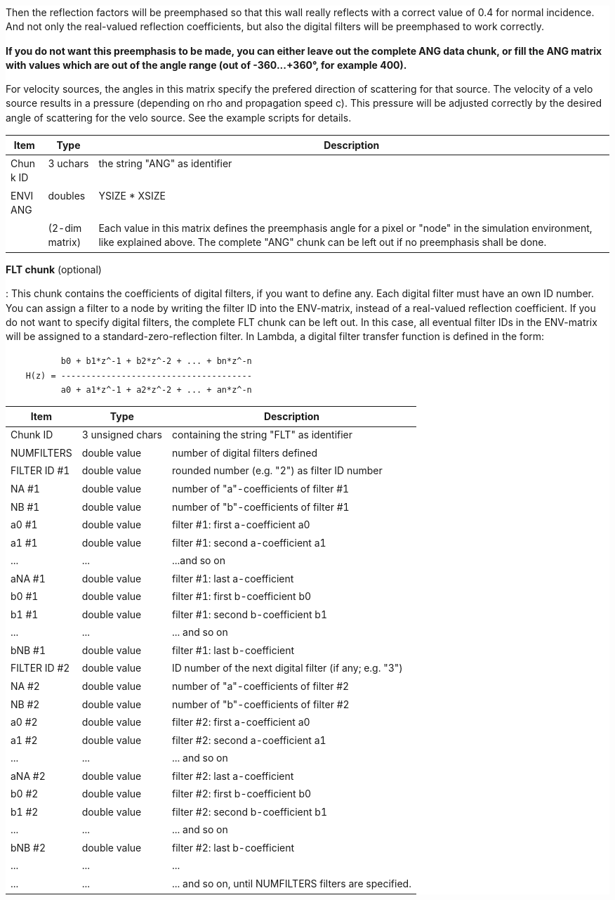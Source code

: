 Then the reflection factors will be preemphased so that this wall really reflects with a correct value of 0.4 for normal incidence.  
And not only the real-valued reflection coefficients, but also the digital filters will be preemphased to work correctly.  
  
**If you do not want this preemphasis to be made, you can either leave out the complete ANG data chunk, or fill the ANG matrix with values which are out of the angle range (out of -360...+360°, for example 400).**
  
For velocity sources, the angles in this matrix specify the prefered direction of scattering for that source. The velocity of a velo source results in a pressure (depending on rho and propagation speed c). This pressure will be adjusted correctly by the desired angle of scattering for the velo source. See the example scripts for details.
		
Item     | Type           | Description  
-------- | -------------- | ------------------------
Chunk ID | 3 uchars       | the string "ANG" as identifier
ENVIANG  | doubles        | YSIZE * XSIZE
         | (2-dim matrix) | Each value in this matrix defines the preemphasis angle for a pixel or "node" in the simulation environment, like explained above. The complete "ANG" chunk can be left out if no preemphasis shall be done.

**FLT chunk** (optional)

: This chunk contains the coefficients of digital filters, if you want to define any. Each digital filter must have an own ID number. You can assign a filter to a node by writing the filter ID into the ENV-matrix, instead of a real-valued reflection coefficient. If you do not want to specify digital filters, the complete FLT chunk can be left out. In this case, all eventual filter IDs in the ENV-matrix will be assigned to a standard-zero-reflection filter. In Lambda, a digital filter transfer function is defined in the form:

		       b0 + b1*z^-1 + b2*z^-2 + ... + bn*z^-n
		H(z) = --------------------------------------
		       a0 + a1*z^-1 + a2*z^-2 + ... + an*z^-n
			   
Item         | Type             | Description  
------------ | ---------------- | ----------------------------------
Chunk ID     | 3 unsigned chars | containing the string "FLT" as identifier  
NUMFILTERS   | double value     | number of digital filters defined 
FILTER ID #1 | double value     | rounded number (e.g. "2") as filter ID number  
NA #1        | double value     | number of "a"-coefficients of filter #1  
NB #1        | double value     | number of "b"-coefficients of filter #1  
a0 #1        | double value     | filter #1: first a-coefficient a0  
a1 #1        | double value     | filter #1: second a-coefficient a1  
...          | ...              | ...and so on  
aNA #1       | double value     | filter #1: last a-coefficient  
b0 #1        | double value     | filter #1: first b-coefficient b0  
b1 #1        | double value     | filter #1: second b-coefficient b1  
...          | ...              | ... and so on  
bNB #1       | double value     | filter #1: last b-coefficient  
FILTER ID #2 | double value     | ID number of the next digital filter (if any; e.g. "3")  
NA #2        | double value     | number of "a"-coefficients of filter #2  
NB #2        | double value     | number of "b"-coefficients of filter #2  
a0 #2        | double value     | filter #2: first a-coefficient a0  
a1 #2        | double value     | filter #2: second a-coefficient a1  
...          | ...              | ... and so on  
aNA #2       | double value     | filter #2: last a-coefficient  
b0 #2        | double value     | filter #2: first b-coefficient b0  
b1 #2        | double value     | filter #2: second b-coefficient b1  
...          | ...              | ... and so on  
bNB #2       | double value     | filter #2: last b-coefficient  
...          | ...              | ...  
...          | ...              | ... and so on, until NUMFILTERS filters are specified. 
